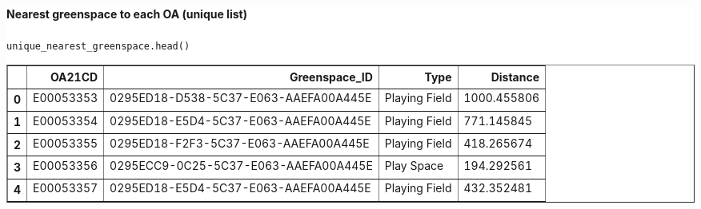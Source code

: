 

#### Nearest greenspace to each OA (unique list)


```python
unique_nearest_greenspace.head()
```


<table border="1" class="dataframe">
  <thead>
    <tr style="text-align: right;">
      <th></th>
      <th>OA21CD</th>
      <th>Greenspace_ID</th>
      <th>Type</th>
      <th>Distance</th>
    </tr>
  </thead>
  <tbody>
    <tr>
      <th>0</th>
      <td>E00053353</td>
      <td>0295ED18-D538-5C37-E063-AAEFA00A445E</td>
      <td>Playing Field</td>
      <td>1000.455806</td>
    </tr>
    <tr>
      <th>1</th>
      <td>E00053354</td>
      <td>0295ED18-E5D4-5C37-E063-AAEFA00A445E</td>
      <td>Playing Field</td>
      <td>771.145845</td>
    </tr>
    <tr>
      <th>2</th>
      <td>E00053355</td>
      <td>0295ED18-F2F3-5C37-E063-AAEFA00A445E</td>
      <td>Playing Field</td>
      <td>418.265674</td>
    </tr>
    <tr>
      <th>3</th>
      <td>E00053356</td>
      <td>0295ECC9-0C25-5C37-E063-AAEFA00A445E</td>
      <td>Play Space</td>
      <td>194.292561</td>
    </tr>
    <tr>
      <th>4</th>
      <td>E00053357</td>
      <td>0295ED18-E5D4-5C37-E063-AAEFA00A445E</td>
      <td>Playing Field</td>
      <td>432.352481</td>
    </tr>
  </tbody>
</table>
</div>
